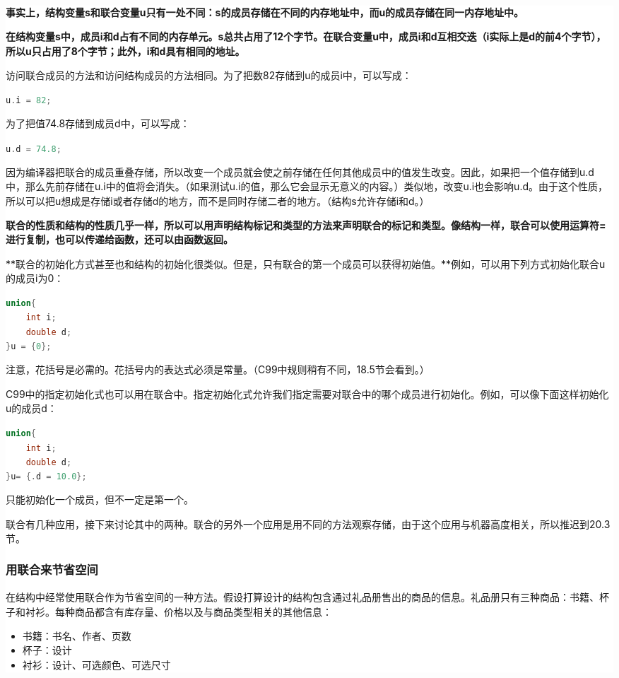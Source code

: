 **事实上，结构变量s和联合变量u只有一处不同：s的成员存储在不同的内存地址中，而u的成员存储在同一内存地址中。**



**在结构变量s中，成员i和d占有不同的内存单元。s总共占用了12个字节。在联合变量u中，成员i和d互相交迭（i实际上是d的前4个字节），所以u只占用了8个字节；此外，i和d具有相同的地址。**



访问联合成员的方法和访问结构成员的方法相同。为了把数82存储到u的成员i中，可以写成：

```c
u.i = 82;
```

为了把值74.8存储到成员d中，可以写成：

```c
u.d = 74.8;
```

因为编译器把联合的成员重叠存储，所以改变一个成员就会使之前存储在任何其他成员中的值发生改变。因此，如果把一个值存储到u.d中，那么先前存储在u.i中的值将会消失。（如果测试u.i的值，那么它会显示无意义的内容。）类似地，改变u.i也会影响u.d。由于这个性质，所以可以把u想成是存储i或者存储d的地方，而不是同时存储二者的地方。（结构s允许存储i和d。）



**联合的性质和结构的性质几乎一样，所以可以用声明结构标记和类型的方法来声明联合的标记和类型。像结构一样，联合可以使用运算符=进行复制，也可以传递给函数，还可以由函数返回。**



**联合的初始化方式甚至也和结构的初始化很类似。但是，只有联合的第一个成员可以获得初始值。**例如，可以用下列方式初始化联合u的成员i为0：

```c
union{
	int i;
	double d;
}u = {0};
```

注意，花括号是必需的。花括号内的表达式必须是常量。（C99中规则稍有不同，18.5节会看到。）



C99中的指定初始化式也可以用在联合中。指定初始化式允许我们指定需要对联合中的哪个成员进行初始化。例如，可以像下面这样初始化u的成员d：

```c
union{
	int i;
	double d;
}u= {.d = 10.0};
```

只能初始化一个成员，但不一定是第一个。



联合有几种应用，接下来讨论其中的两种。联合的另外一个应用是用不同的方法观察存储，由于这个应用与机器高度相关，所以推迟到20.3节。



### 用联合来节省空间

在结构中经常使用联合作为节省空间的一种方法。假设打算设计的结构包含通过礼品册售出的商品的信息。礼品册只有三种商品：书籍、杯子和衬衫。每种商品都含有库存量、价格以及与商品类型相关的其他信息：

- 书籍：书名、作者、页数
- 杯子：设计
- 衬衫：设计、可选颜色、可选尺寸
